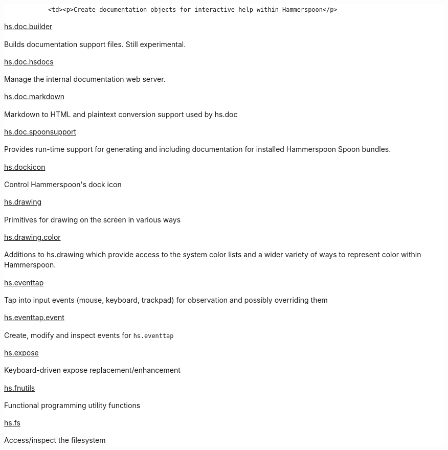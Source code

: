                 <td><p>Create documentation objects for interactive help within Hammerspoon</p>
</td>
            </tr>
            <tr>
                <th><a href="hs.doc.builder.html">hs.doc.builder</a></th>
                <td><p>Builds documentation support files.  Still experimental.</p>
</td>
            </tr>
            <tr>
                <th><a href="hs.doc.hsdocs.html">hs.doc.hsdocs</a></th>
                <td><p>Manage the internal documentation web server.</p>
</td>
            </tr>
            <tr>
                <th><a href="hs.doc.markdown.html">hs.doc.markdown</a></th>
                <td><p>Markdown to HTML and plaintext conversion support used by hs.doc</p>
</td>
            </tr>
            <tr>
                <th><a href="hs.doc.spoonsupport.html">hs.doc.spoonsupport</a></th>
                <td><p>Provides run-time support for generating and including documentation for installed Hammerspoon Spoon bundles.</p>
</td>
            </tr>
            <tr>
                <th><a href="hs.dockicon.html">hs.dockicon</a></th>
                <td><p>Control Hammerspoon's dock icon</p>
</td>
            </tr>
            <tr>
                <th><a href="hs.drawing.html">hs.drawing</a></th>
                <td><p>Primitives for drawing on the screen in various ways</p>
</td>
            </tr>
            <tr>
                <th><a href="hs.drawing.color.html">hs.drawing.color</a></th>
                <td><p>Additions to hs.drawing which provide access to the system color lists and a wider variety of ways to represent color within Hammerspoon.</p>
</td>
            </tr>
            <tr>
                <th><a href="hs.eventtap.html">hs.eventtap</a></th>
                <td><p>Tap into input events (mouse, keyboard, trackpad) for observation and possibly overriding them</p>
</td>
            </tr>
            <tr>
                <th><a href="hs.eventtap.event.html">hs.eventtap.event</a></th>
                <td><p>Create, modify and inspect events for <code>hs.eventtap</code></p>
</td>
            </tr>
            <tr>
                <th><a href="hs.expose.html">hs.expose</a></th>
                <td><p>Keyboard-driven expose replacement/enhancement</p>
</td>
            </tr>
            <tr>
                <th><a href="hs.fnutils.html">hs.fnutils</a></th>
                <td><p>Functional programming utility functions</p>
</td>
            </tr>
            <tr>
                <th><a href="hs.fs.html">hs.fs</a></th>
                <td><p>Access/inspect the filesystem</p>